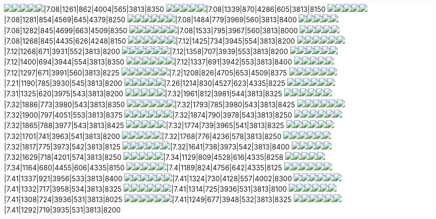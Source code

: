 ![](/item/3153.png)![](/item/3139.png)![](/item/1001.png)![](/item/1055.png)![](/item/1038.png)|7.08|1261|862|4004|565|3813|8350
![](/item/3153.png)![](/item/3156.png)![](/item/1001.png)![](/item/1055.png)![](/item/1038.png)|7.08|1339|870|4286|605|3813|8150
![](/item/3153.png)![](/item/3814.png)![](/item/1001.png)![](/item/1055.png)![](/item/1038.png)|7.08|1281|854|4569|645|4379|8250
![](/item/3087.png)![](/item/3031.png)![](/item/1001.png)![](/item/1053.png)![](/item/1055.png)![](/item/1036.png)|7.08|1484|779|3969|560|3813|8400
![](/item/3153.png)![](/item/3181.png)![](/item/1001.png)![](/item/1055.png)![](/item/1038.png)|7.08|1282|845|4699|663|4509|8350
![](/item/3033.png)![](/item/3087.png)![](/item/1001.png)![](/item/1053.png)![](/item/1055.png)![](/item/1036.png)|7.08|1533|795|3967|560|3813|8000
![](/item/3153.png)![](/item/6609.png)![](/item/1001.png)![](/item/1055.png)![](/item/1038.png)|7.08|1268|845|4435|626|4248|8150
![](/item/3036.png)![](/item/3115.png)![](/item/1001.png)![](/item/1053.png)![](/item/1055.png)![](/item/1036.png)|7.12|1425|734|3945|554|3813|8200
![](/item/6676.png)![](/item/3115.png)![](/item/1001.png)![](/item/1053.png)![](/item/1055.png)![](/item/1036.png)|7.12|1268|671|3931|552|3813|8200
![](/item/3033.png)![](/item/3115.png)![](/item/1001.png)![](/item/1053.png)![](/item/1055.png)![](/item/1036.png)|7.12|1358|707|3939|553|3813|8200
![](/item/3115.png)![](/item/3142.png)![](/item/1053.png)![](/item/1055.png)![](/item/1036.png)![](/item/1036.png)|7.12|1400|694|3944|554|3813|8350
![](/item/3115.png)![](/item/6694.png)![](/item/1001.png)![](/item/1053.png)![](/item/1055.png)![](/item/1036.png)|7.12|1337|691|3942|553|3813|8400
![](/item/3115.png)![](/item/3074.png)![](/item/1001.png)![](/item/1055.png)![](/item/1037.png)|7.12|1297|671|3991|560|3813|8225
![](/item/3153.png)![](/item/3071.png)![](/item/1001.png)![](/item/1055.png)![](/item/1037.png)![](/item/1036.png)|7.2|1208|826|4705|653|4509|8375
![](/item/3115.png)![](/item/3095.png)![](/item/1001.png)![](/item/1053.png)![](/item/1055.png)![](/item/1036.png)|7.21|1190|785|3930|545|3813|8200
![](/item/3153.png)![](/item/6631.png)![](/item/1001.png)![](/item/1055.png)![](/item/1037.png)|7.26|1214|830|4527|623|4335|8225
![](/item/6675.png)![](/item/3046.png)![](/item/1001.png)![](/item/1053.png)![](/item/1055.png)![](/item/1036.png)|7.31|1325|620|3975|543|3813|8200
![](/item/3033.png)![](/item/3142.png)![](/item/1053.png)![](/item/1055.png)![](/item/1037.png)|7.32|1961|812|3981|544|3813|8325
![](/item/3142.png)![](/item/6694.png)![](/item/1053.png)![](/item/1055.png)![](/item/1036.png)![](/item/1036.png)|7.32|1886|773|3980|543|3813|8350
![](/item/3036.png)![](/item/3508.png)![](/item/1001.png)![](/item/1053.png)![](/item/1055.png)![](/item/1037.png)|7.32|1793|785|3980|543|3813|8425
![](/item/3036.png)![](/item/3074.png)![](/item/1001.png)![](/item/1055.png)![](/item/1037.png)![](/item/1036.png)|7.32|1900|797|4051|553|3813|8375
![](/item/3036.png)![](/item/3179.png)![](/item/1001.png)![](/item/1053.png)![](/item/1055.png)![](/item/1038.png)|7.32|1874|790|3978|543|3813|8250
![](/item/3036.png)![](/item/3004.png)![](/item/1001.png)![](/item/1053.png)![](/item/1055.png)![](/item/1037.png)|7.32|1865|788|3977|543|3813|8425
![](/item/6676.png)![](/item/3142.png)![](/item/1053.png)![](/item/1055.png)![](/item/1037.png)|7.32|1774|739|3965|541|3813|8325
![](/item/6676.png)![](/item/6694.png)![](/item/1001.png)![](/item/1053.png)![](/item/1055.png)![](/item/1036.png)|7.32|1701|741|3963|541|3813|8200
![](/item/3033.png)![](/item/3072.png)![](/item/1001.png)![](/item/1055.png)![](/item/1038.png)|7.32|1768|776|4236|578|3813|8250
![](/item/3036.png)![](/item/6695.png)![](/item/1001.png)![](/item/1053.png)![](/item/1055.png)![](/item/1037.png)|7.32|1817|775|3973|542|3813|8125
![](/item/6676.png)![](/item/3031.png)![](/item/1001.png)![](/item/1053.png)![](/item/1055.png)![](/item/1036.png)|7.32|1641|738|3973|542|3813|8400
![](/item/6676.png)![](/item/3072.png)![](/item/1001.png)![](/item/1055.png)![](/item/1038.png)|7.32|1629|718|4201|574|3813|8250
![](/item/3153.png)![](/item/3078.png)![](/item/1001.png)![](/item/1055.png)![](/item/1037.png)|7.34|1129|809|4528|616|4335|8258
![](/item/3091.png)![](/item/6631.png)![](/item/1001.png)![](/item/1053.png)![](/item/1055.png)|7.34|1164|680|4455|606|4335|8150
![](/item/3153.png)![](/item/6630.png)![](/item/1001.png)![](/item/1055.png)![](/item/1037.png)|7.4|1189|824|4756|642|4335|8125
![](/item/6671.png)![](/item/3087.png)![](/item/1001.png)![](/item/1053.png)![](/item/1055.png)![](/item/1036.png)|7.41|1337|921|3956|533|3813|8400
![](/item/3091.png)![](/item/6692.png)![](/item/1001.png)![](/item/1053.png)![](/item/1055.png)![](/item/1036.png)|7.41|1324|730|4128|557|4002|8300
![](/item/3033.png)![](/item/3085.png)![](/item/1001.png)![](/item/1053.png)![](/item/1055.png)![](/item/1037.png)|7.41|1332|717|3958|534|3813|8325
![](/item/3091.png)![](/item/3004.png)![](/item/1001.png)![](/item/1053.png)![](/item/1055.png)![](/item/1036.png)|7.41|1314|725|3936|531|3813|8100
![](/item/3091.png)![](/item/3179.png)![](/item/1001.png)![](/item/1053.png)![](/item/1055.png)![](/item/1037.png)|7.41|1308|724|3936|531|3813|8025
![](/item/6676.png)![](/item/3085.png)![](/item/1001.png)![](/item/1053.png)![](/item/1055.png)![](/item/1037.png)|7.41|1249|677|3948|532|3813|8325
![](/item/6696.png)![](/item/3091.png)![](/item/1001.png)![](/item/1053.png)![](/item/1055.png)![](/item/1036.png)|7.41|1292|719|3935|531|3813|8200